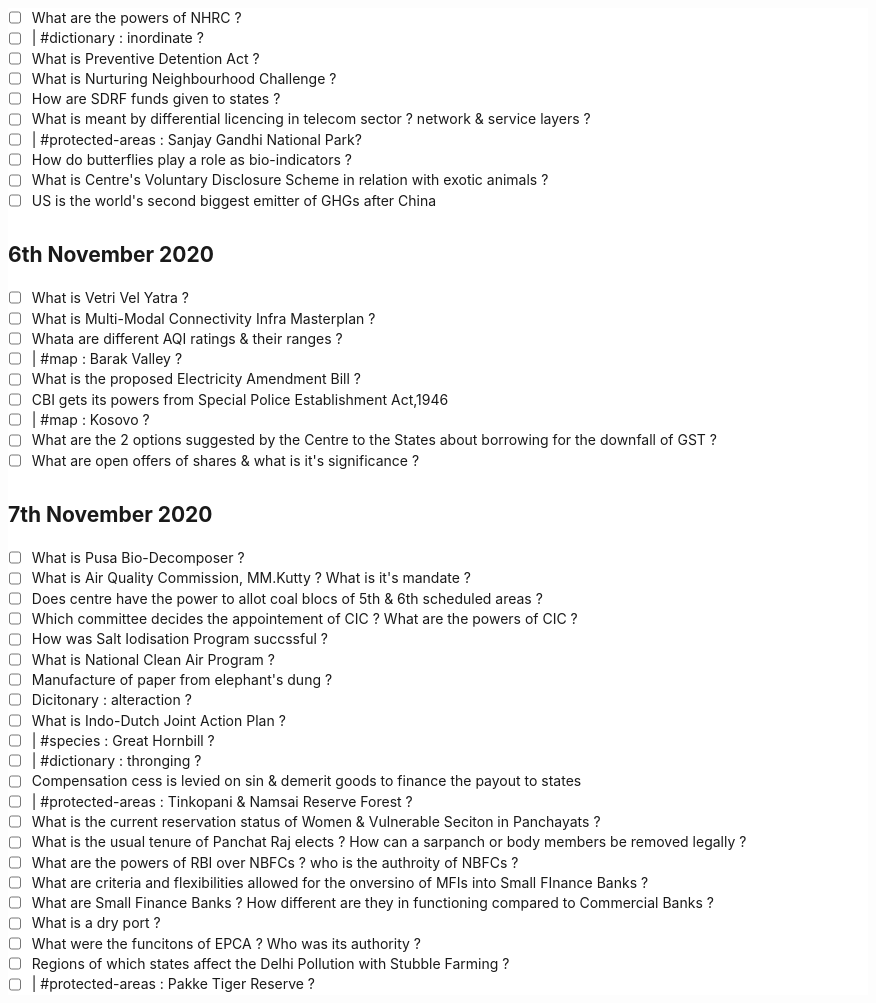 - [ ] What are the powers of NHRC ? 
- [ ] | #dictionary : inordinate ?
- [ ] What is Preventive Detention Act ? 
- [ ] What is Nurturing Neighbourhood Challenge ?
- [ ] How are SDRF funds given to states ?
- [ ] What is meant by differential licencing in telecom sector ? network & service layers ?
- [ ] | #protected-areas : Sanjay Gandhi National Park? 
- [ ] How do butterflies play a role as bio-indicators ? 
- [ ] What is Centre's  Voluntary Disclosure Scheme in relation with exotic animals ?
- [ ] US is the world's second biggest emitter of GHGs after China 

## 6th November 2020
- [ ] What is Vetri Vel Yatra ?
- [ ] What is Multi-Modal Connectivity Infra Masterplan ?
- [ ] Whata are different AQI ratings & their ranges ? 
- [ ] | #map : Barak Valley ?
- [ ] What is the proposed Electricity Amendment Bill ? 
- [ ] CBI gets its powers from Special Police Establishment Act,1946
- [ ] | #map : Kosovo ? 
- [ ] What are the 2 options suggested by the Centre to the States about borrowing for the downfall of GST ?
- [ ] What are open offers of shares & what is it's significance ?

## 7th November 2020
- [ ] What is Pusa Bio-Decomposer ?
- [ ] What is Air Quality Commission, MM.Kutty ? What is it's mandate ?
- [ ] Does centre have the power to allot coal blocs of 5th & 6th scheduled areas ?
- [ ] Which committee decides the appointement of CIC ? What are the powers of CIC ? 
- [ ] How was Salt Iodisation Program succssful ? 
- [ ] What is National Clean Air Program ? 
- [ ] Manufacture of paper from elephant's dung ? 
- [ ] Dicitonary : alteraction ? 
- [ ] What is Indo-Dutch Joint Action Plan ? 
- [ ] | #species : Great Hornbill ? 
- [ ] | #dictionary : thronging ? 
- [ ] Compensation cess is levied on sin & demerit goods to finance the payout to states
- [ ] | #protected-areas : Tinkopani & Namsai Reserve Forest ? 
- [ ] What is the current reservation status of Women & Vulnerable Seciton in Panchayats ? 
- [ ] What is the usual tenure of Panchat Raj elects ? How can a sarpanch or body members be removed legally ? 
- [ ] What are the powers of RBI over NBFCs ? who is the authroity of NBFCs ?
- [ ] What are criteria and flexibilities allowed for the onversino of MFIs into Small FInance Banks ? 
- [ ] What are Small Finance Banks ? How different are they in functioning compared to Commercial Banks ? 
- [ ] What is a dry port ? 
- [ ] What were the funcitons of EPCA ? Who was its authority ? 
- [ ] Regions of which states affect the Delhi Pollution with Stubble Farming ? 
- [ ] | #protected-areas : Pakke Tiger Reserve ?
